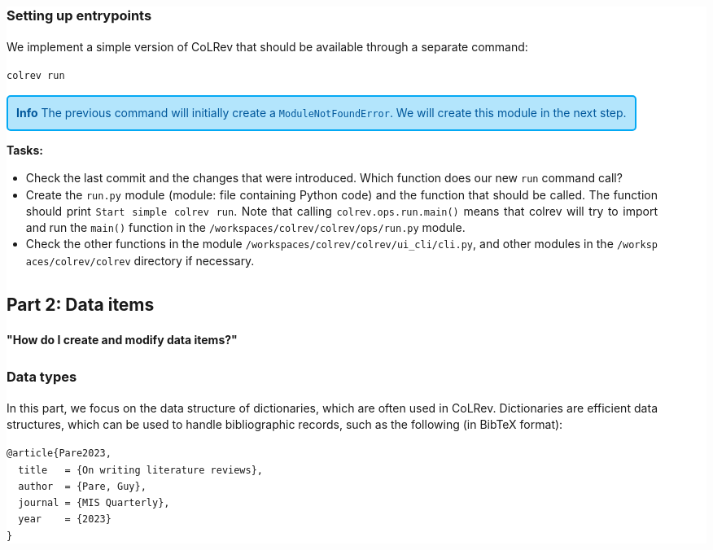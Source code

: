 </div>

### Setting up entrypoints

<p style="max-width: 800px; margin-left: 0; margin-right: 0; text-align: justify;">We implement a simple version of CoLRev that should be available through a separate command:</p>


```python
colrev run
```

<div style="border: 2px solid #03a9f4; padding: 10px; background-color: #b3e5fc; color: #01579b; border-radius: 5px; display: inline-block;">
    <strong>Info</strong> The previous command will initially create a <code>ModuleNotFoundError</code>. We will create this module in the next step.
</div>

**Tasks:**

<div style="max-width: 800px; margin-left: 0; margin-right: 0; text-align: justify;">
 
<ul>
<li>Check the last commit and the changes that were introduced. Which function does our new <code>run</code> command call?</li>
<li> Create the <code>run.py</code> module (module: file containing Python code) and the function that should be called. The function should print <code>Start simple colrev run</code>. Note that calling <code>colrev.ops.run.main()</code> means that colrev will try to import and run the <code>main()</code> function in the <code>/workspaces/colrev/colrev/ops/run.py</code> module.</li> 
<li>Check the other functions in the module <code>/workspaces/colrev/colrev/ui_cli/cli.py</code>, and other modules in the <code>/workspaces/colrev/colrev</code> directory if necessary.</li>
</ul>

</div>

## Part 2: Data items <a id="data"></a>

<p style="max-width: 800px; margin-left: 0; margin-right: 0; text-align: justify;"><b>"How do I create and modify data items?"</b></p>

###  Data types

<p style="max-width: 800px; margin-left: 0; margin-right: 0; text-align: justify;">In this part, we focus on the data structure of dictionaries, which are often used in CoLRev. Dictionaries are efficient data structures, which can be used to handle bibliographic records, such as the following (in BibTeX format):</p>

```Tex
@article{Pare2023,
  title   = {On writing literature reviews},
  author  = {Pare, Guy},
  journal = {MIS Quarterly},
  year    = {2023}
}
```
